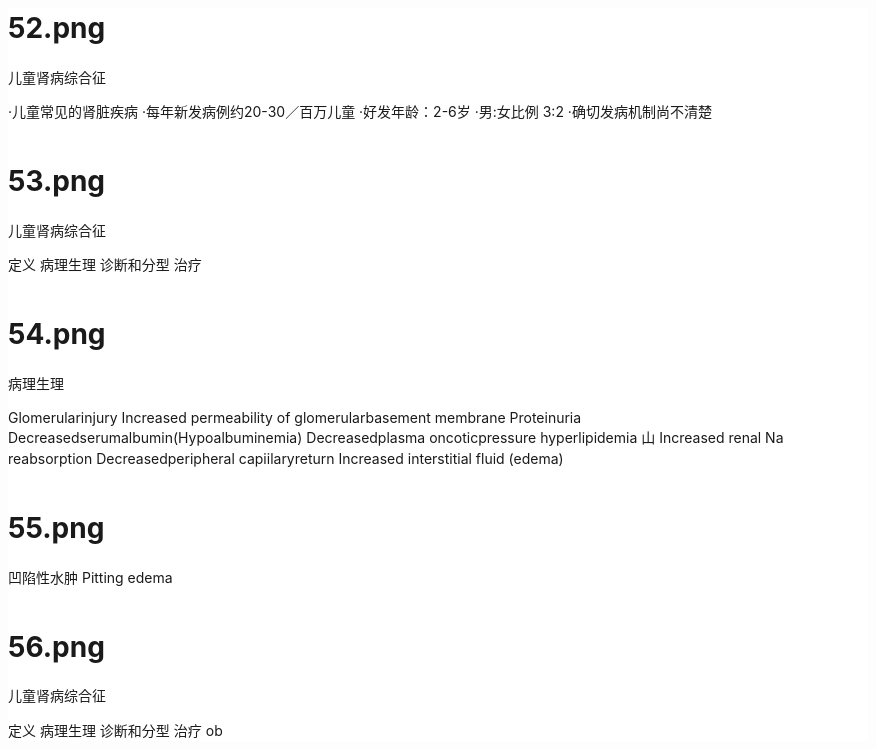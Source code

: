 
# 52.png

儿童肾病综合征

·儿童常见的肾脏疾病
·每年新发病例约20-30／百万儿童
·好发年龄：2-6岁
·男:女比例 3:2
·确切发病机制尚不清楚


# 53.png

儿童肾病综合征

定义
病理生理
诊断和分型
治疗


# 54.png

病理生理

Glomerularinjury
Increased permeability of glomerularbasement membrane
Proteinuria
Decreasedserumalbumin(Hypoalbuminemia)
Decreasedplasma oncoticpressure
hyperlipidemia
山
Increased renal Na reabsorption
Decreasedperipheral capiilaryreturn
Increased interstitial fluid (edema)


# 55.png

凹陷性水肿
Pitting edema


# 56.png

儿童肾病综合征

定义
病理生理
诊断和分型
治疗
ob

